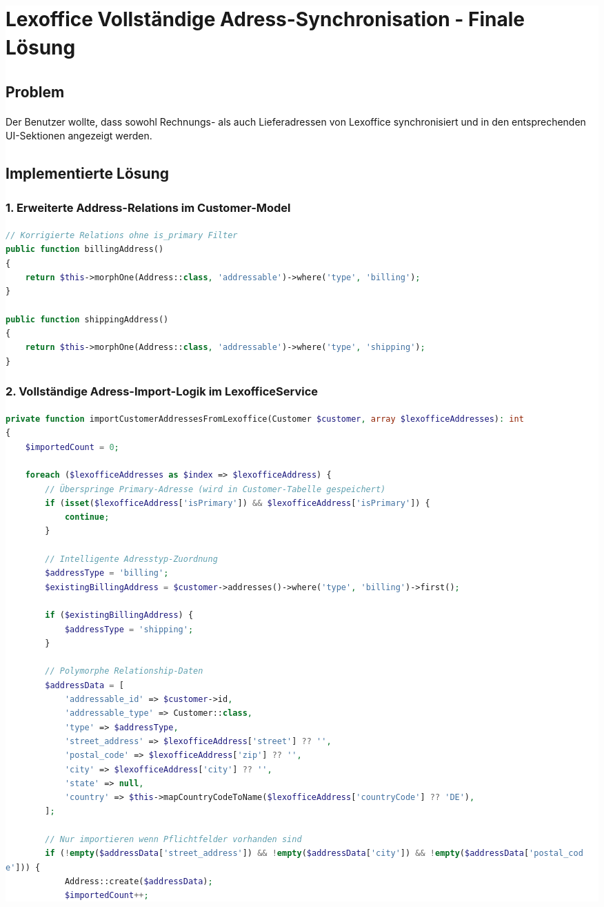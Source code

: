 # Lexoffice Vollständige Adress-Synchronisation - Finale Lösung

## Problem
Der Benutzer wollte, dass sowohl Rechnungs- als auch Lieferadressen von Lexoffice synchronisiert und in den entsprechenden UI-Sektionen angezeigt werden.

## Implementierte Lösung

### 1. Erweiterte Address-Relations im Customer-Model
```php
// Korrigierte Relations ohne is_primary Filter
public function billingAddress()
{
    return $this->morphOne(Address::class, 'addressable')->where('type', 'billing');
}

public function shippingAddress()
{
    return $this->morphOne(Address::class, 'addressable')->where('type', 'shipping');
}
```

### 2. Vollständige Adress-Import-Logik im LexofficeService
```php
private function importCustomerAddressesFromLexoffice(Customer $customer, array $lexofficeAddresses): int
{
    $importedCount = 0;
    
    foreach ($lexofficeAddresses as $index => $lexofficeAddress) {
        // Überspringe Primary-Adresse (wird in Customer-Tabelle gespeichert)
        if (isset($lexofficeAddress['isPrimary']) && $lexofficeAddress['isPrimary']) {
            continue;
        }
        
        // Intelligente Adresstyp-Zuordnung
        $addressType = 'billing';
        $existingBillingAddress = $customer->addresses()->where('type', 'billing')->first();
        
        if ($existingBillingAddress) {
            $addressType = 'shipping';
        }
        
        // Polymorphe Relationship-Daten
        $addressData = [
            'addressable_id' => $customer->id,
            'addressable_type' => Customer::class,
            'type' => $addressType,
            'street_address' => $lexofficeAddress['street'] ?? '',
            'postal_code' => $lexofficeAddress['zip'] ?? '',
            'city' => $lexofficeAddress['city'] ?? '',
            'state' => null,
            'country' => $this->mapCountryCodeToName($lexofficeAddress['countryCode'] ?? 'DE'),
        ];
        
        // Nur importieren wenn Pflichtfelder vorhanden sind
        if (!empty($addressData['street_address']) && !empty($addressData['city']) && !empty($addressData['postal_code'])) {
            Address::create($addressData);
            $importedCount++;
```